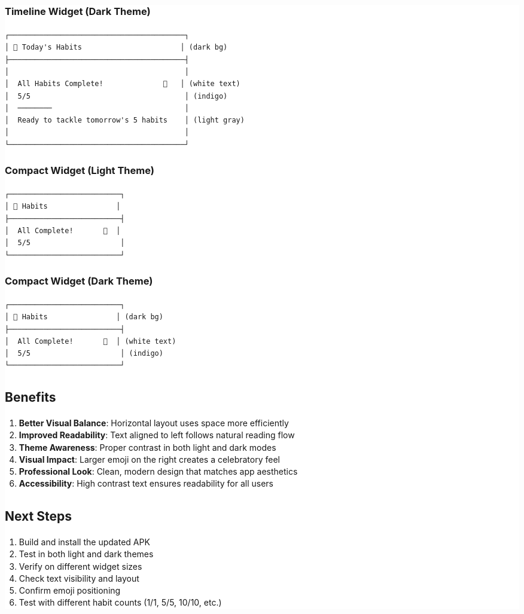 ### Timeline Widget (Dark Theme)
```
┌─────────────────────────────────────────┐
│ 📅 Today's Habits                       │ (dark bg)
├─────────────────────────────────────────┤
│                                         │
│  All Habits Complete!              🎉   │ (white text)
│  5/5                                    │ (indigo)
│  ────────                               │
│  Ready to tackle tomorrow's 5 habits    │ (light gray)
│                                         │
└─────────────────────────────────────────┘
```

### Compact Widget (Light Theme)
```
┌──────────────────────────┐
│ 📅 Habits                │
├──────────────────────────┤
│  All Complete!       🎉  │
│  5/5                     │
└──────────────────────────┘
```

### Compact Widget (Dark Theme)
```
┌──────────────────────────┐
│ 📅 Habits                │ (dark bg)
├──────────────────────────┤
│  All Complete!       🎉  │ (white text)
│  5/5                     │ (indigo)
└──────────────────────────┘
```

## Benefits

1. **Better Visual Balance**: Horizontal layout uses space more efficiently
2. **Improved Readability**: Text aligned to left follows natural reading flow
3. **Theme Awareness**: Proper contrast in both light and dark modes
4. **Visual Impact**: Larger emoji on the right creates a celebratory feel
5. **Professional Look**: Clean, modern design that matches app aesthetics
6. **Accessibility**: High contrast text ensures readability for all users

## Next Steps

1. Build and install the updated APK
2. Test in both light and dark themes
3. Verify on different widget sizes
4. Check text visibility and layout
5. Confirm emoji positioning
6. Test with different habit counts (1/1, 5/5, 10/10, etc.)